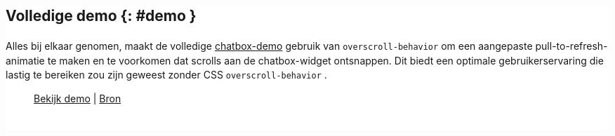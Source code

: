 ## Volledige demo {: #demo }

Alles bij elkaar genomen, maakt de volledige
[chatbox-demo](https://ebidel.github.io/demos/chatbox.html) gebruik van
`overscroll-behavior` om een aangepaste pull-to-refresh-animatie te maken en te
voorkomen dat scrolls aan de chatbox-widget ontsnappen. Dit biedt een optimale
gebruikerservaring die lastig te bereiken zou zijn geweest zonder CSS
`overscroll-behavior` .

<figure>
  <a href="https://ebidel.github.io/demos/chatbox.html" target="_blank">
<video
src="/web/updates/images/2017/11/overscroll-behavior/chatbox-fixed.mp4" autoplay
muted loop alt="Chatbox demo" height="600"></video>
  </a>
<figcaption><a href="https://ebidel.github.io/demos/chatbox.html"
target="_blank">Bekijk demo</a> | <a
href="https://github.com/ebidel/demos/blob/master/chatbox.html"
target="_blank">Bron</a></figcaption>
</figure>

<br>

